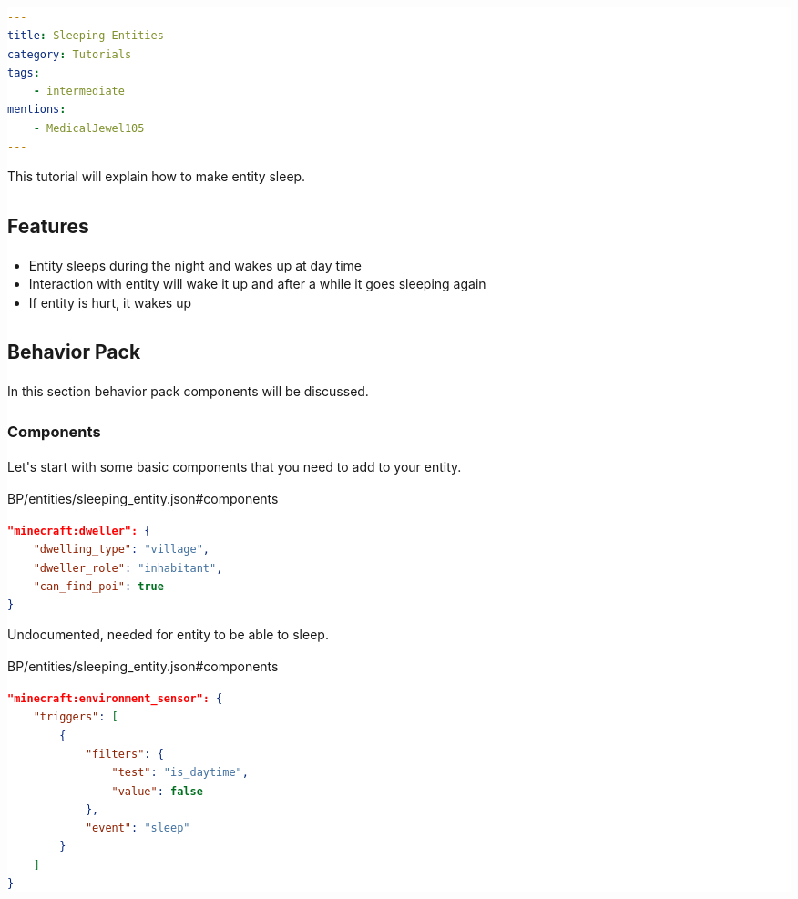 ```yaml
---
title: Sleeping Entities
category: Tutorials
tags:
    - intermediate
mentions:
    - MedicalJewel105
---
```


This tutorial will explain how to make entity sleep.

## Features

-   Entity sleeps during the night and wakes up at day time
-   Interaction with entity will wake it up and after a while it goes sleeping again
-   If entity is hurt, it wakes up

## Behavior Pack

In this section behavior pack components will be discussed.

### Components

Let's start with some basic components that you need to add to your entity.

<CodeHeader>BP/entities/sleeping_entity.json#components</CodeHeader>

```json
"minecraft:dweller": {
    "dwelling_type": "village",
    "dweller_role": "inhabitant",
    "can_find_poi": true
}
```

Undocumented, needed for entity to be able to sleep.

<CodeHeader>BP/entities/sleeping_entity.json#components</CodeHeader>

```json
"minecraft:environment_sensor": {
    "triggers": [
        {
            "filters": {
                "test": "is_daytime",
                "value": false
            },
            "event": "sleep"
        }
    ]
}
```
